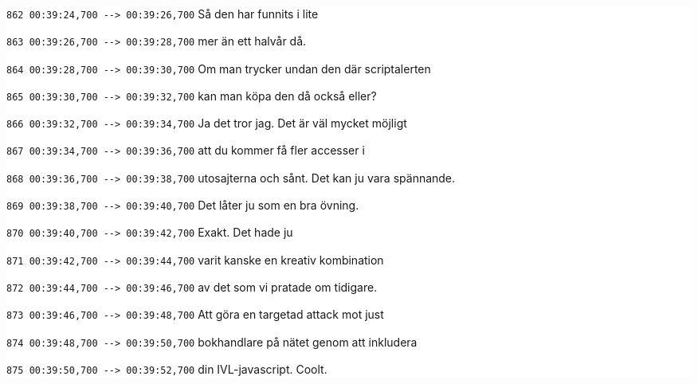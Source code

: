 
`862 00:39:24,700 --> 00:39:26,700`
Så den har funnits i lite



`863 00:39:26,700 --> 00:39:28,700`
mer än ett halvår då.



`864 00:39:28,700 --> 00:39:30,700`
Om man trycker undan den där scriptalerten



`865 00:39:30,700 --> 00:39:32,700`
kan man köpa den då också eller?



`866 00:39:32,700 --> 00:39:34,700`
Ja det tror jag. Det är väl mycket möjligt



`867 00:39:34,700 --> 00:39:36,700`
att du kommer få fler accesser i



`868 00:39:36,700 --> 00:39:38,700`
utosajterna och sånt. Det kan ju vara spännande.



`869 00:39:38,700 --> 00:39:40,700`
Det låter ju som en bra övning.



`870 00:39:40,700 --> 00:39:42,700`
Exakt. Det hade ju



`871 00:39:42,700 --> 00:39:44,700`
varit kanske en kreativ kombination



`872 00:39:44,700 --> 00:39:46,700`
av det som vi pratade om tidigare.



`873 00:39:46,700 --> 00:39:48,700`
Att göra en targetad attack mot just



`874 00:39:48,700 --> 00:39:50,700`
bokhandlare på nätet genom att inkludera



`875 00:39:50,700 --> 00:39:52,700`
din IVL-javascript. Coolt.

